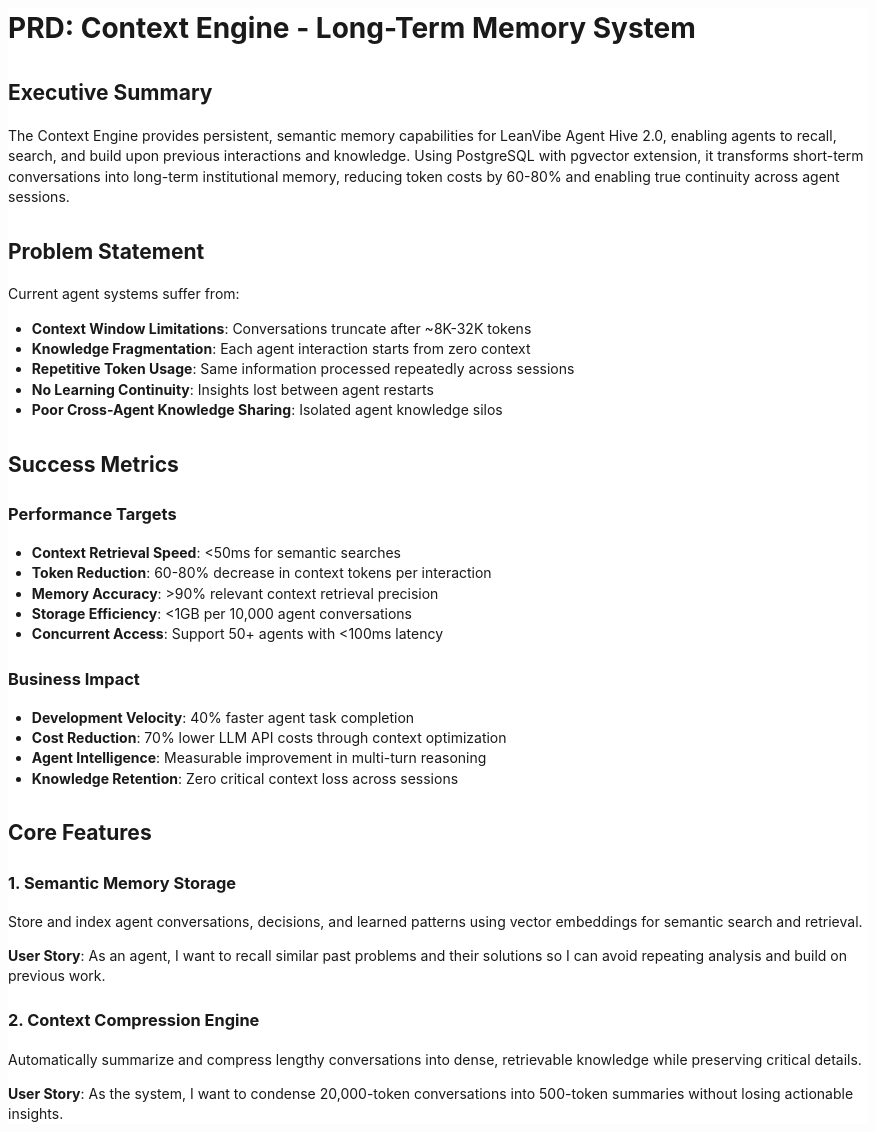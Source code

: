 # PRD: Context Engine - Long-Term Memory System

## Executive Summary

The Context Engine provides persistent, semantic memory capabilities for LeanVibe Agent Hive 2.0, enabling agents to recall, search, and build upon previous interactions and knowledge. Using PostgreSQL with pgvector extension, it transforms short-term conversations into long-term institutional memory, reducing token costs by 60-80% and enabling true continuity across agent sessions.

## Problem Statement

Current agent systems suffer from:
- **Context Window Limitations**: Conversations truncate after ~8K-32K tokens
- **Knowledge Fragmentation**: Each agent interaction starts from zero context  
- **Repetitive Token Usage**: Same information processed repeatedly across sessions
- **No Learning Continuity**: Insights lost between agent restarts
- **Poor Cross-Agent Knowledge Sharing**: Isolated agent knowledge silos

## Success Metrics

### Performance Targets
- **Context Retrieval Speed**: <50ms for semantic searches
- **Token Reduction**: 60-80% decrease in context tokens per interaction
- **Memory Accuracy**: >90% relevant context retrieval precision
- **Storage Efficiency**: <1GB per 10,000 agent conversations
- **Concurrent Access**: Support 50+ agents with <100ms latency

### Business Impact
- **Development Velocity**: 40% faster agent task completion
- **Cost Reduction**: 70% lower LLM API costs through context optimization
- **Agent Intelligence**: Measurable improvement in multi-turn reasoning
- **Knowledge Retention**: Zero critical context loss across sessions

## Core Features

### 1. Semantic Memory Storage
Store and index agent conversations, decisions, and learned patterns using vector embeddings for semantic search and retrieval.

**User Story**: As an agent, I want to recall similar past problems and their solutions so I can avoid repeating analysis and build on previous work.

### 2. Context Compression Engine
Automatically summarize and compress lengthy conversations into dense, retrievable knowledge while preserving critical details.

**User Story**: As the system, I want to condense 20,000-token conversations into 500-token summaries without losing actionable insights.
